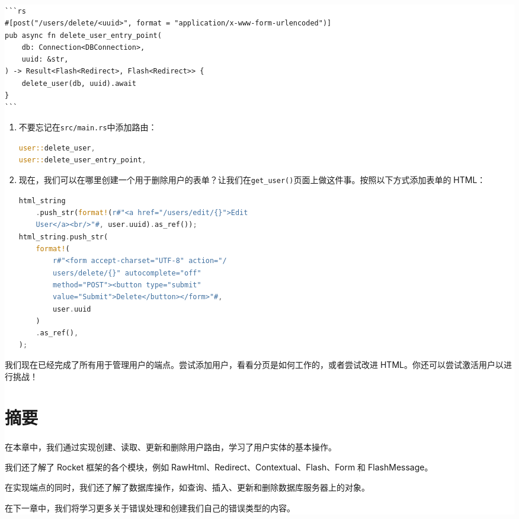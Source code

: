     ```rs
    #[post("/users/delete/<uuid>", format = "application/x-www-form-urlencoded")]
    pub async fn delete_user_entry_point(
        db: Connection<DBConnection>,
        uuid: &str,
    ) -> Result<Flash<Redirect>, Flash<Redirect>> {
        delete_user(db, uuid).await
    }
    ```

1.  不要忘记在`src/main.rs`中添加路由：

    ```rs
    user::delete_user,
    user::delete_user_entry_point,
    ```

1.  现在，我们可以在哪里创建一个用于删除用户的表单？让我们在`get_user()`页面上做这件事。按照以下方式添加表单的 HTML：

    ```rs
    html_string
        .push_str(format!(r#"<a href="/users/edit/{}">Edit 
        User</a><br/>"#, user.uuid).as_ref());
    html_string.push_str(
        format!(
            r#"<form accept-charset="UTF-8" action="/
            users/delete/{}" autocomplete="off" 
            method="POST"><button type="submit" 
            value="Submit">Delete</button></form>"#,
            user.uuid
        )
        .as_ref(),
    );
    ```

我们现在已经完成了所有用于管理用户的端点。尝试添加用户，看看分页是如何工作的，或者尝试改进 HTML。你还可以尝试激活用户以进行挑战！

# 摘要

在本章中，我们通过实现创建、读取、更新和删除用户路由，学习了用户实体的基本操作。

我们还了解了 Rocket 框架的各个模块，例如 RawHtml、Redirect、Contextual、Flash、Form 和 FlashMessage。

在实现端点的同时，我们还了解了数据库操作，如查询、插入、更新和删除数据库服务器上的对象。

在下一章中，我们将学习更多关于错误处理和创建我们自己的错误类型的内容。
